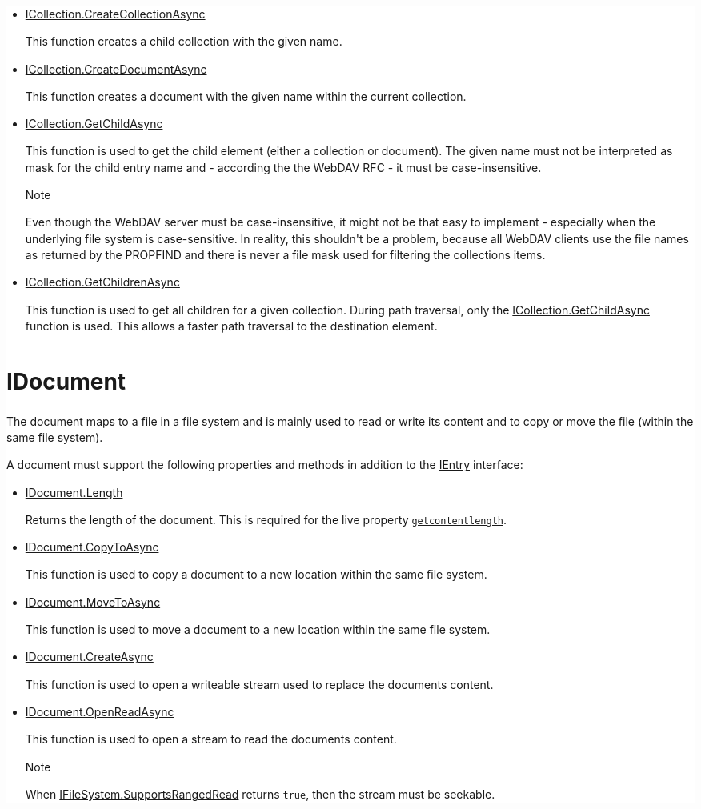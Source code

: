 * [ICollection.CreateCollectionAsync](xref:FubarDev.WebDavServer.FileSystem.ICollection.CreateCollectionAsync*)

  This function creates a child collection with the given name.

* [ICollection.CreateDocumentAsync](xref:FubarDev.WebDavServer.FileSystem.ICollection.CreateDocumentAsync*)

  This function creates a document with the given name within the current collection.

* [ICollection.GetChildAsync](xref:FubarDev.WebDavServer.FileSystem.ICollection.GetChildAsync*)

  This function is used to get the child element (either a collection or document). The given name must not be interpreted as mask for the child entry name and - according the the WebDAV RFC - it must be case-insensitive.

  > [!NOTE]
  > Even though the WebDAV server must be case-insensitive, it might not be that easy to implement - especially when the underlying file system is case-sensitive. In reality, this shouldn't be a problem, because all WebDAV clients use the file names as returned by the PROPFIND and there is never a file mask used for filtering the collections items.

* [ICollection.GetChildrenAsync](xref:FubarDev.WebDavServer.FileSystem.ICollection.GetChildrenAsync*)

  This function is used to get all children for a given collection. During path traversal, only the [ICollection.GetChildAsync](xref:FubarDev.WebDavServer.FileSystem.ICollection.GetChildAsync*) function is used. This allows a faster path traversal to the destination element.

# IDocument

The document maps to a file in a file system and is mainly used to read or write its content and to copy or move the file (within the same file system).

A document must support the following properties and methods in addition to the [IEntry](xref:FubarDev.WebDavServer.FileSystem.IEntry) interface:

* [IDocument.Length](xref:FubarDev.WebDavServer.FileSystem.IDocument.Length)

  Returns the length of the document. This is required for the live property [`getcontentlength`](xref:FubarDev.WebDavServer.Props.Live.ContentLengthProperty).

* [IDocument.CopyToAsync](xref:FubarDev.WebDavServer.FileSystem.IDocument.CopyToAsync*)

  This function is used to copy a document to a new location within the same file system.

* [IDocument.MoveToAsync](xref:FubarDev.WebDavServer.FileSystem.IDocument.MoveToAsync*)

  This function is used to move a document to a new location within the same file system.

* [IDocument.CreateAsync](xref:FubarDev.WebDavServer.FileSystem.IDocument.CreateAsync*)

  This function is used to open a writeable stream used to replace the documents content.

* [IDocument.OpenReadAsync](xref:FubarDev.WebDavServer.FileSystem.IDocument.OpenReadAsync*)

  This function is used to open a stream to read the documents content.
  
  > [!NOTE]
  > When [IFileSystem.SupportsRangedRead](xref:FubarDev.WebDavServer.FileSystem.IFileSystem.SupportsRangedRead) returns `true`, then the stream must be seekable.
